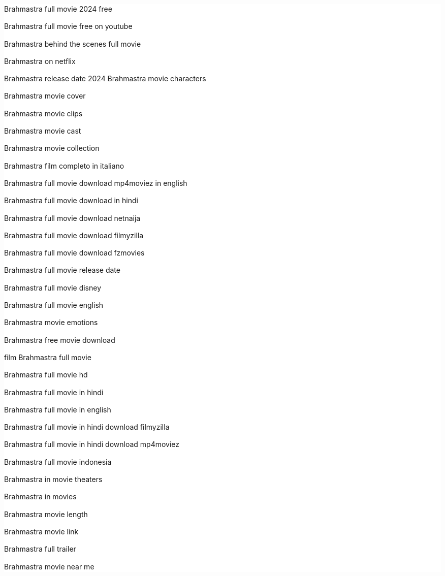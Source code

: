 Brahmastra full movie 2024 free

Brahmastra full movie free on youtube

Brahmastra behind the scenes full movie

Brahmastra on netflix

Brahmastra release date 2024 Brahmastra movie characters

Brahmastra movie cover

Brahmastra movie clips

Brahmastra movie cast

Brahmastra movie collection

Brahmastra film completo in italiano

Brahmastra full movie download mp4moviez in english

Brahmastra full movie download in hindi

Brahmastra full movie download netnaija

Brahmastra full movie download filmyzilla

Brahmastra full movie download fzmovies

Brahmastra full movie release date

Brahmastra full movie disney

Brahmastra full movie english

Brahmastra movie emotions

Brahmastra free movie download

film Brahmastra full movie

Brahmastra full movie hd

Brahmastra full movie in hindi

Brahmastra full movie in english

Brahmastra full movie in hindi download filmyzilla

Brahmastra full movie in hindi download mp4moviez

Brahmastra full movie indonesia

Brahmastra in movie theaters

Brahmastra in movies

Brahmastra movie length

Brahmastra movie link

Brahmastra full trailer

Brahmastra movie near me
